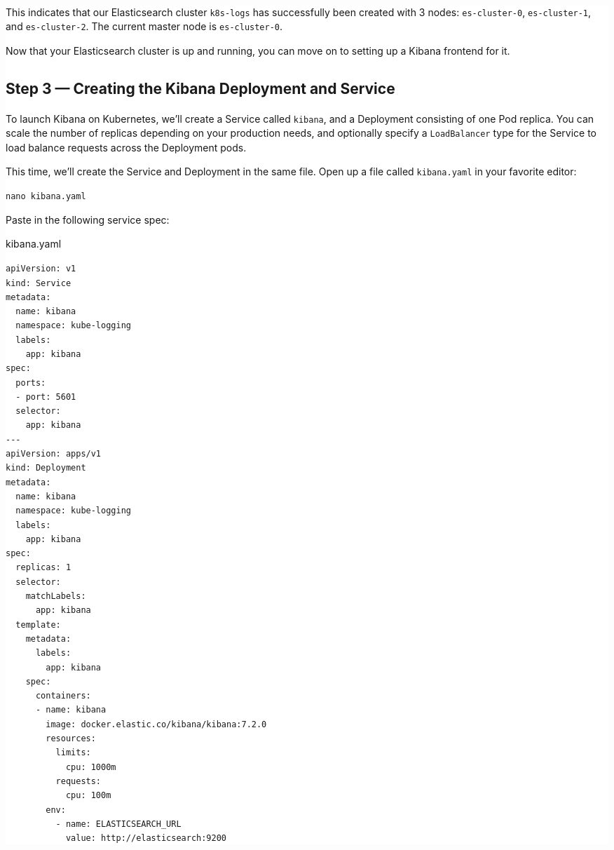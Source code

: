 This indicates that our Elasticsearch cluster `k8s-logs` has successfully been created with 3 nodes: `es-cluster-0`, `es-cluster-1`, and `es-cluster-2`. The current master node is `es-cluster-0`.

Now that your Elasticsearch cluster is up and running, you can move on to setting up a Kibana frontend for it.

## Step 3 — Creating the Kibana Deployment and Service

To launch Kibana on Kubernetes, we’ll create a Service called `kibana`, and a Deployment consisting of one Pod replica. You can scale the number of replicas depending on your production needs, and optionally specify a `LoadBalancer` type for the Service to load balance requests across the Deployment pods.

This time, we’ll create the Service and Deployment in the same file. Open up a file called `kibana.yaml` in your favorite editor:

```
nano kibana.yaml

```

Paste in the following service spec:

kibana.yaml

```
apiVersion: v1
kind: Service
metadata:
  name: kibana
  namespace: kube-logging
  labels:
    app: kibana
spec:
  ports:
  - port: 5601
  selector:
    app: kibana
---
apiVersion: apps/v1
kind: Deployment
metadata:
  name: kibana
  namespace: kube-logging
  labels:
    app: kibana
spec:
  replicas: 1
  selector:
    matchLabels:
      app: kibana
  template:
    metadata:
      labels:
        app: kibana
    spec:
      containers:
      - name: kibana
        image: docker.elastic.co/kibana/kibana:7.2.0
        resources:
          limits:
            cpu: 1000m
          requests:
            cpu: 100m
        env:
          - name: ELASTICSEARCH_URL
            value: http://elasticsearch:9200
```